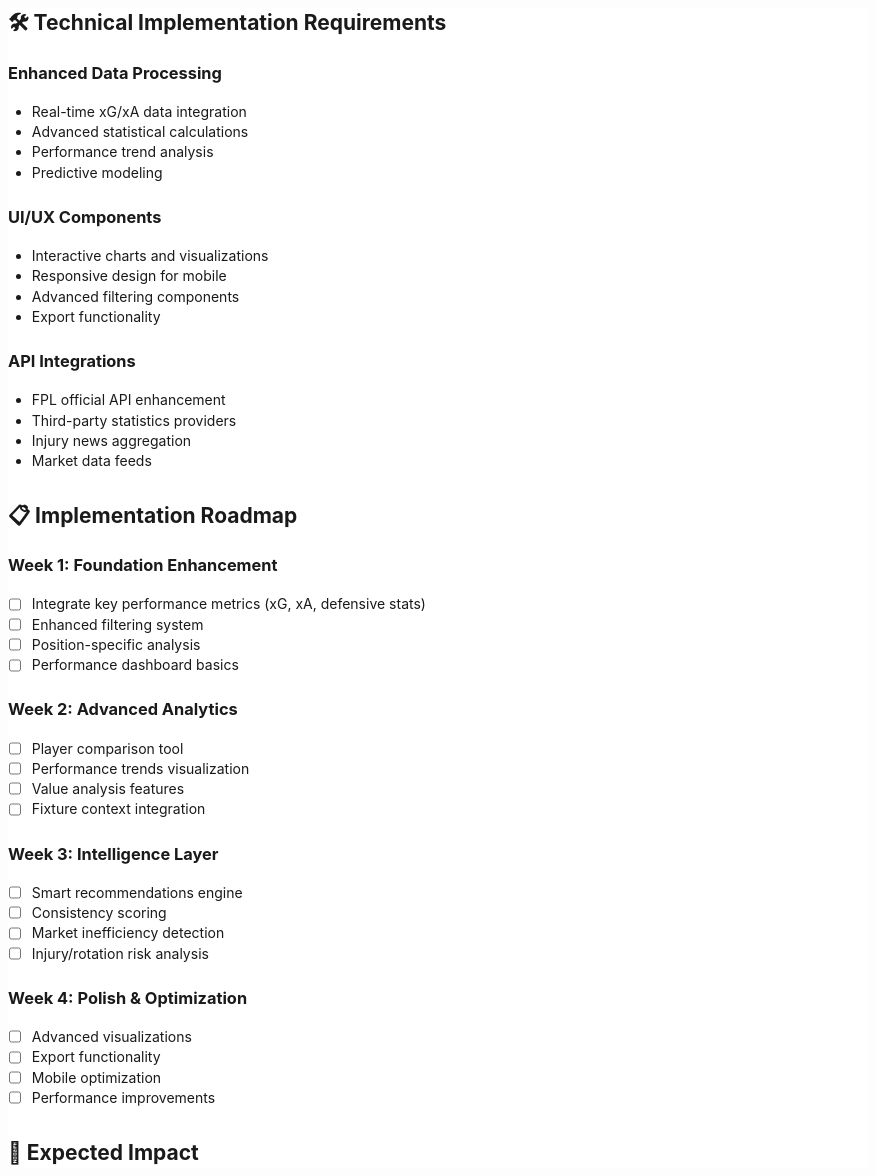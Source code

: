 ## 🛠️ Technical Implementation Requirements

### Enhanced Data Processing
- Real-time xG/xA data integration
- Advanced statistical calculations
- Performance trend analysis
- Predictive modeling

### UI/UX Components
- Interactive charts and visualizations
- Responsive design for mobile
- Advanced filtering components
- Export functionality

### API Integrations
- FPL official API enhancement
- Third-party statistics providers
- Injury news aggregation
- Market data feeds

## 📋 Implementation Roadmap

### Week 1: Foundation Enhancement
- [ ] Integrate key performance metrics (xG, xA, defensive stats)
- [ ] Enhanced filtering system
- [ ] Position-specific analysis
- [ ] Performance dashboard basics

### Week 2: Advanced Analytics
- [ ] Player comparison tool
- [ ] Performance trends visualization
- [ ] Value analysis features
- [ ] Fixture context integration

### Week 3: Intelligence Layer
- [ ] Smart recommendations engine
- [ ] Consistency scoring
- [ ] Market inefficiency detection
- [ ] Injury/rotation risk analysis

### Week 4: Polish & Optimization
- [ ] Advanced visualizations
- [ ] Export functionality
- [ ] Mobile optimization
- [ ] Performance improvements

## 🎯 Expected Impact
